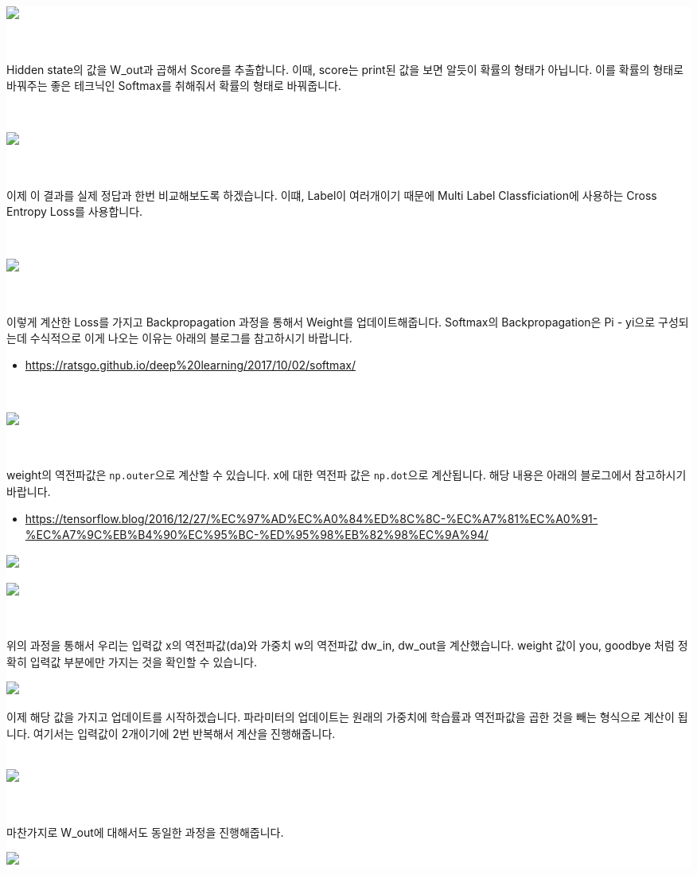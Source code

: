 ![](https://drive.google.com/uc?export=view&id=1HZGG7djeyS-XoBgxdQY7aVad-_eOZDTr)

</br>

Hidden state의 값을 W_out과 곱해서 Score를 추출합니다. 이때, score는 print된 값을 보면 알듯이 확률의 형태가 아닙니다. 이를 확률의 형태로 바꿔주는 좋은 테크닉인 Softmax를 취해줘서 확률의 형태로 바꿔줍니다. 

<br>

![](https://drive.google.com/uc?export=view&id=1T1nw98D7o_sxKKFs5p5a4PvgvCj7wJCj)

</br>

이제 이 결과를 실제 정답과 한번 비교해보도록 하겠습니다. 이떄, Label이 여러개이기 때문에 Multi Label Classficiation에 사용하는 Cross Entropy Loss를 사용합니다. 

<br>

![](https://drive.google.com/uc?export=view&id=1zL0IG5vIY47Sii-JEzoKknYdUItIsvpk)

</br>

이렇게 계산한 Loss를 가지고 Backpropagation 과정을 통해서 Weight를 업데이트해줍니다. Softmax의 Backpropagation은 Pi - yi으로 구성되는데 수식적으로 이게 나오는 이유는 아래의 블로그를 참고하시기 바랍니다. 

- https://ratsgo.github.io/deep%20learning/2017/10/02/softmax/

<br>

![](https://drive.google.com/uc?export=view&id=1yg_C7EtY3EZApG7oayKRjej85NCRE3_2)

</br>

weight의 역전파값은 `np.outer`으로 계산할 수 있습니다. x에 대한 역전파 값은 `np.dot`으로 계산됩니다. 해당 내용은 아래의 블로그에서 참고하시기 바랍니다. 

- https://tensorflow.blog/2016/12/27/%EC%97%AD%EC%A0%84%ED%8C%8C-%EC%A7%81%EC%A0%91-%EC%A7%9C%EB%B4%90%EC%95%BC-%ED%95%98%EB%82%98%EC%9A%94/

![](https://drive.google.com/uc?export=view&id=1ZBKXd-ztcraZsh59XkbszLNeyBsRVElM)

![](https://drive.google.com/uc?export=view&id=1ug42-M0lYwlchfSlOJnJ-xgPvf130hXh)

</br> 

위의 과정을 통해서 우리는 입력값 x의 역전파값(da)와 가중치 w의 역전파값 dw_in, dw_out을 계산했습니다. weight 값이 you, goodbye 처럼 정확히 입력값 부분에만 가지는 것을 확인할 수 있습니다. 

![](https://drive.google.com/uc?export=view&id=1rUHOfIeAeQxEWE0_9Fg72jwzXJC7GNGU)

이제 해당 값을 가지고 업데이트를 시작하겠습니다. 파라미터의 업데이트는 원래의 가중치에 학습률과 역전파값을 곱한 것을 빼는 형식으로 계산이 됩니다. 여기서는 입력값이 2개이기에 2번 반복해서 계산을 진행해줍니다. 

<br> ![](https://drive.google.com/uc?export=view&id=1-qyKotuxpJZeTxojYunC7a2MnsuKAKll)

</br> 

마찬가지로 W_out에 대해서도 동일한 과정을 진행해줍니다. 

![](https://drive.google.com/uc?export=view&id=1mbCKkp1M08JFx2k5QazLQBx6HbrPHHXG)
